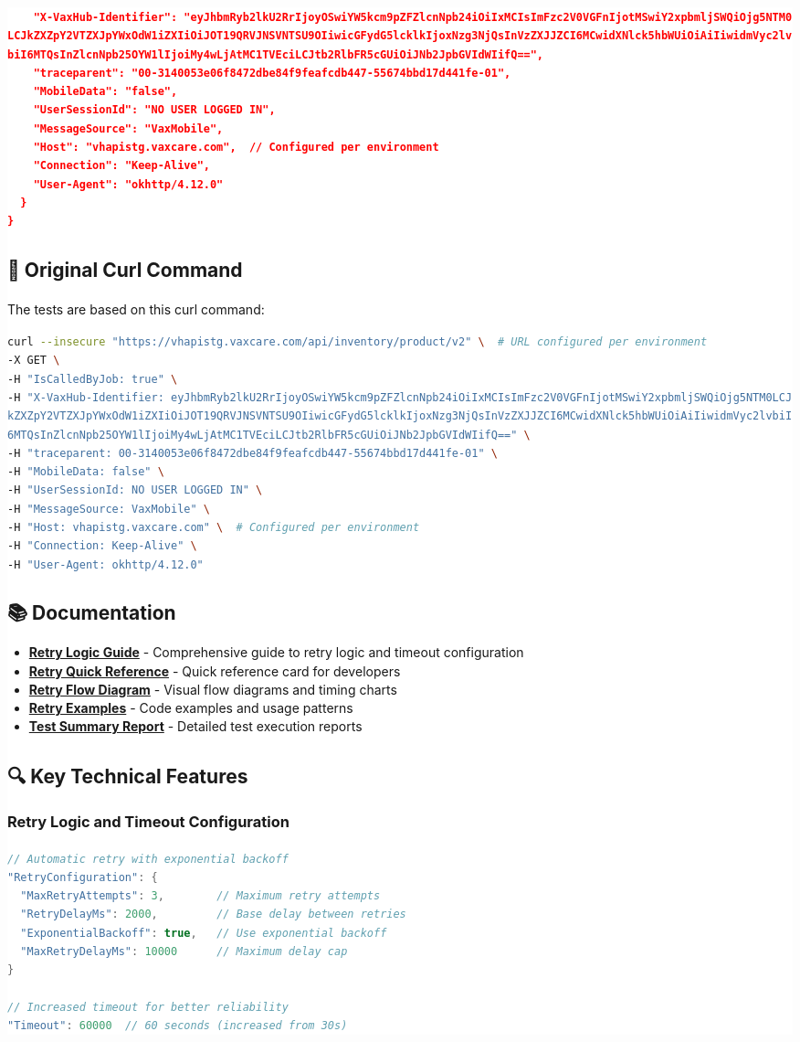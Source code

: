 ```json
    "X-VaxHub-Identifier": "eyJhbmRyb2lkU2RrIjoyOSwiYW5kcm9pZFZlcnNpb24iOiIxMCIsImFzc2V0VGFnIjotMSwiY2xpbmljSWQiOjg5NTM0LCJkZXZpY2VTZXJpYWxOdW1iZXIiOiJOT19QRVJNSVNTSU9OIiwicGFydG5lcklkIjoxNzg3NjQsInVzZXJJZCI6MCwidXNlck5hbWUiOiAiIiwidmVyc2lvbiI6MTQsInZlcnNpb25OYW1lIjoiMy4wLjAtMC1TVEciLCJtb2RlbFR5cGUiOiJNb2JpbGVIdWIifQ==",
    "traceparent": "00-3140053e06f8472dbe84f9feafcdb447-55674bbd17d441fe-01",
    "MobileData": "false",
    "UserSessionId": "NO USER LOGGED IN",
    "MessageSource": "VaxMobile",
    "Host": "vhapistg.vaxcare.com",  // Configured per environment
    "Connection": "Keep-Alive",
    "User-Agent": "okhttp/4.12.0"
  }
}
```

## 🔧 Original Curl Command

The tests are based on this curl command:

```bash
curl --insecure "https://vhapistg.vaxcare.com/api/inventory/product/v2" \  # URL configured per environment
-X GET \
-H "IsCalledByJob: true" \
-H "X-VaxHub-Identifier: eyJhbmRyb2lkU2RrIjoyOSwiYW5kcm9pZFZlcnNpb24iOiIxMCIsImFzc2V0VGFnIjotMSwiY2xpbmljSWQiOjg5NTM0LCJkZXZpY2VTZXJpYWxOdW1iZXIiOiJOT19QRVJNSVNTSU9OIiwicGFydG5lcklkIjoxNzg3NjQsInVzZXJJZCI6MCwidXNlck5hbWUiOiAiIiwidmVyc2lvbiI6MTQsInZlcnNpb25OYW1lIjoiMy4wLjAtMC1TVEciLCJtb2RlbFR5cGUiOiJNb2JpbGVIdWIifQ==" \
-H "traceparent: 00-3140053e06f8472dbe84f9feafcdb447-55674bbd17d441fe-01" \
-H "MobileData: false" \
-H "UserSessionId: NO USER LOGGED IN" \
-H "MessageSource: VaxMobile" \
-H "Host: vhapistg.vaxcare.com" \  # Configured per environment
-H "Connection: Keep-Alive" \
-H "User-Agent: okhttp/4.12.0"
```

## 📚 Documentation

- **[Retry Logic Guide](RETRY-LOGIC-GUIDE.md)** - Comprehensive guide to retry logic and timeout configuration
- **[Retry Quick Reference](RETRY-QUICK-REFERENCE.md)** - Quick reference card for developers
- **[Retry Flow Diagram](RETRY-FLOW-DIAGRAM.md)** - Visual flow diagrams and timing charts
- **[Retry Examples](RETRY-EXAMPLES.md)** - Code examples and usage patterns
- **[Test Summary Report](TestSummaryReport.md)** - Detailed test execution reports

## 🔍 Key Technical Features

### **Retry Logic and Timeout Configuration**
```csharp
// Automatic retry with exponential backoff
"RetryConfiguration": {
  "MaxRetryAttempts": 3,        // Maximum retry attempts
  "RetryDelayMs": 2000,         // Base delay between retries
  "ExponentialBackoff": true,   // Use exponential backoff
  "MaxRetryDelayMs": 10000      // Maximum delay cap
}

// Increased timeout for better reliability
"Timeout": 60000  // 60 seconds (increased from 30s)
```
